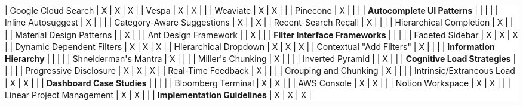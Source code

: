 | Google Cloud Search | X | X | X |
| Vespa | X | X | |
| Weaviate | X | X | |
| Pinecone | X | | |
| **Autocomplete UI Patterns** | | | |
| Inline Autosuggest | X | | |
| Category-Aware Suggestions | X | | X |
| Recent-Search Recall | X | | |
| Hierarchical Completion | X | | |
| Material Design Patterns | | X | |
| Ant Design Framework | | X | |
| **Filter Interface Frameworks** | | | |
| Faceted Sidebar | X | X | X |
| Dynamic Dependent Filters | X | X | X |
| Hierarchical Dropdown | X | X | X |
| Contextual "Add Filters" | X | | |
| **Information Hierarchy** | | | |
| Shneiderman's Mantra | X | | |
| Miller's Chunking | X | | |
| Inverted Pyramid | | X | |
| **Cognitive Load Strategies** | | | |
| Progressive Disclosure | X | X | X |
| Real-Time Feedback | X | | |
| Grouping and Chunking | X | | |
| Intrinsic/Extraneous Load | X | X | |
| **Dashboard Case Studies** | | | |
| Bloomberg Terminal | X | X | |
| AWS Console | X | X | |
| Notion Workspace | X | X | |
| Linear Project Management | X | X | |
| **Implementation Guidelines** | X | X | X |
